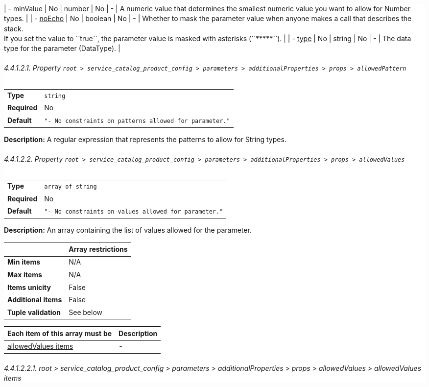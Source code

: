 | - [minValue](#service_catalog_product_config_parameters_additionalProperties_props_minValue )                           | No      | number          | No         | -          | A numeric value that determines the smallest numeric value you want to allow for Number types.                                                                                                                                                                            |
| - [noEcho](#service_catalog_product_config_parameters_additionalProperties_props_noEcho )                               | No      | boolean         | No         | -          | Whether to mask the parameter value when anyone makes a call that describes the stack.<br />If you set the value to \`\`true\`\`, the parameter value is masked with asterisks (\`\`*****\`\`).                                                                           |
| - [type](#service_catalog_product_config_parameters_additionalProperties_props_type )                                   | No      | string          | No         | -          | The data type for the parameter (DataType).                                                                                                                                                                                                                               |

###### <a name="service_catalog_product_config_parameters_additionalProperties_props_allowedPattern"></a>4.4.1.2.1. Property `root > service_catalog_product_config > parameters > additionalProperties > props > allowedPattern`

|              |                                                         |
| ------------ | ------------------------------------------------------- |
| **Type**     | `string`                                                |
| **Required** | No                                                      |
| **Default**  | `"- No constraints on patterns allowed for parameter."` |

**Description:** A regular expression that represents the patterns to allow for String types.

###### <a name="service_catalog_product_config_parameters_additionalProperties_props_allowedValues"></a>4.4.1.2.2. Property `root > service_catalog_product_config > parameters > additionalProperties > props > allowedValues`

|              |                                                       |
| ------------ | ----------------------------------------------------- |
| **Type**     | `array of string`                                     |
| **Required** | No                                                    |
| **Default**  | `"- No constraints on values allowed for parameter."` |

**Description:** An array containing the list of values allowed for the parameter.

|                      | Array restrictions |
| -------------------- | ------------------ |
| **Min items**        | N/A                |
| **Max items**        | N/A                |
| **Items unicity**    | False              |
| **Additional items** | False              |
| **Tuple validation** | See below          |

| Each item of this array must be                                                                                  | Description |
| ---------------------------------------------------------------------------------------------------------------- | ----------- |
| [allowedValues items](#service_catalog_product_config_parameters_additionalProperties_props_allowedValues_items) | -           |

###### <a name="autogenerated_heading_11"></a>4.4.1.2.2.1. root > service_catalog_product_config > parameters > additionalProperties > props > allowedValues > allowedValues items
